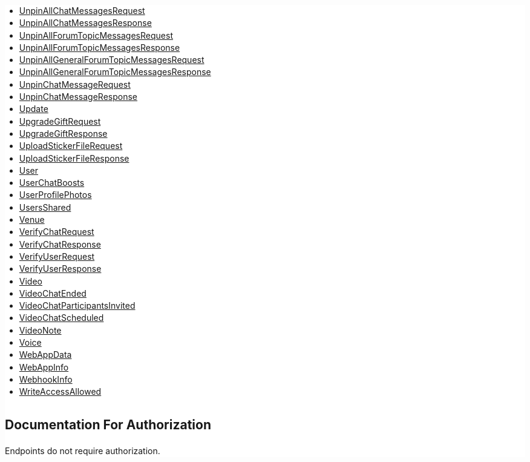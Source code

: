  - [UnpinAllChatMessagesRequest](docs/UnpinAllChatMessagesRequest.md)
 - [UnpinAllChatMessagesResponse](docs/UnpinAllChatMessagesResponse.md)
 - [UnpinAllForumTopicMessagesRequest](docs/UnpinAllForumTopicMessagesRequest.md)
 - [UnpinAllForumTopicMessagesResponse](docs/UnpinAllForumTopicMessagesResponse.md)
 - [UnpinAllGeneralForumTopicMessagesRequest](docs/UnpinAllGeneralForumTopicMessagesRequest.md)
 - [UnpinAllGeneralForumTopicMessagesResponse](docs/UnpinAllGeneralForumTopicMessagesResponse.md)
 - [UnpinChatMessageRequest](docs/UnpinChatMessageRequest.md)
 - [UnpinChatMessageResponse](docs/UnpinChatMessageResponse.md)
 - [Update](docs/Update.md)
 - [UpgradeGiftRequest](docs/UpgradeGiftRequest.md)
 - [UpgradeGiftResponse](docs/UpgradeGiftResponse.md)
 - [UploadStickerFileRequest](docs/UploadStickerFileRequest.md)
 - [UploadStickerFileResponse](docs/UploadStickerFileResponse.md)
 - [User](docs/User.md)
 - [UserChatBoosts](docs/UserChatBoosts.md)
 - [UserProfilePhotos](docs/UserProfilePhotos.md)
 - [UsersShared](docs/UsersShared.md)
 - [Venue](docs/Venue.md)
 - [VerifyChatRequest](docs/VerifyChatRequest.md)
 - [VerifyChatResponse](docs/VerifyChatResponse.md)
 - [VerifyUserRequest](docs/VerifyUserRequest.md)
 - [VerifyUserResponse](docs/VerifyUserResponse.md)
 - [Video](docs/Video.md)
 - [VideoChatEnded](docs/VideoChatEnded.md)
 - [VideoChatParticipantsInvited](docs/VideoChatParticipantsInvited.md)
 - [VideoChatScheduled](docs/VideoChatScheduled.md)
 - [VideoNote](docs/VideoNote.md)
 - [Voice](docs/Voice.md)
 - [WebAppData](docs/WebAppData.md)
 - [WebAppInfo](docs/WebAppInfo.md)
 - [WebhookInfo](docs/WebhookInfo.md)
 - [WriteAccessAllowed](docs/WriteAccessAllowed.md)


<a id="documentation-for-authorization"></a>
## Documentation For Authorization

Endpoints do not require authorization.

